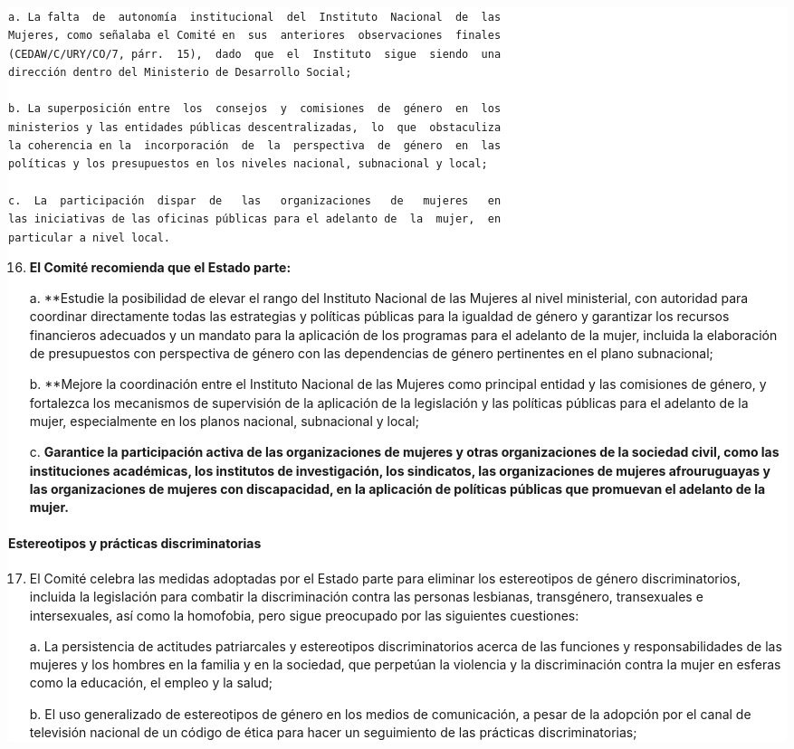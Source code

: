 	a. La falta  de  autonomía  institucional  del  Instituto  Nacional  de  las
	Mujeres, como señalaba el Comité en  sus  anteriores  observaciones  finales
	(CEDAW/C/URY/CO/7, párr.  15),  dado  que  el  Instituto  sigue  siendo  una
	dirección dentro del Ministerio de Desarrollo Social;

	b. La superposición entre  los  consejos  y  comisiones  de  género  en  los
	ministerios y las entidades públicas descentralizadas,  lo  que  obstaculiza
	la coherencia en la  incorporación  de  la  perspectiva  de  género  en  las
	políticas y los presupuestos en los niveles nacional, subnacional y local;

	c.  La  participación  dispar  de   las   organizaciones   de   mujeres   en
	las iniciativas de las oficinas públicas para el adelanto de  la  mujer,  en
	particular a nivel local.

16. **El Comité recomienda que el Estado parte:**

	a. **Estudie la posibilidad de elevar el rango del Instituto Nacional  de  las
	Mujeres al nivel ministerial,  con  autoridad  para  coordinar  directamente
	todas las estrategias y políticas públicas para  la  igualdad  de  género  y
	garantizar  los  recursos  financieros  adecuados  y  un  mandato  para   la
	aplicación de los programas para  el  adelanto  de  la  mujer,  incluida  la
	elaboración de presupuestos con perspectiva de género con  las  dependencias
	de género pertinentes en el plano subnacional;

	b. **Mejore la coordinación entre el Instituto Nacional de  las  Mujeres  como
	principal entidad y las comisiones de género, y  fortalezca  los  mecanismos
	de supervisión de la aplicación de la legislación y las  políticas  públicas
	para el  adelanto  de  la  mujer,  especialmente  en  los  planos  nacional,
	subnacional y local;

	c. **Garantice la participación activa de  las  organizaciones  de  mujeres  y
	otras  organizaciones  de  la  sociedad  civil,   como   las   instituciones
	académicas,  los  institutos   de   investigación,   los   sindicatos,   las
	organizaciones de mujeres afrouruguayas y las organizaciones de mujeres  con
	discapacidad, en la  aplicación  de  políticas  públicas  que  promuevan  el
	adelanto de la mujer.**

#### Estereotipos y prácticas discriminatorias

17. El Comité celebra  las  medidas  adoptadas  por  el  Estado  parte  para
eliminar  los  estereotipos  de   género   discriminatorios,   incluida   la
legislación para combatir la discriminación contra las  personas  lesbianas,
transgénero, transexuales e  intersexuales,  así  como  la  homofobia,  pero
sigue preocupado por las siguientes cuestiones:

	a.   La   persistencia   de   actitudes    patriarcales    y    estereotipos
	discriminatorios acerca de las funciones y responsabilidades de las  mujeres
	y los hombres en la familia y en la sociedad, que perpetúan la  violencia  y
	la discriminación contra la mujer en esferas como la educación, el empleo  y
	la salud;

	b.  El  uso  generalizado  de  estereotipos  de  género  en  los  medios  de
	comunicación, a pesar de la adopción por el canal de televisión nacional  de
	un  código  de  ética  para  hacer   un   seguimiento   de   las   prácticas
	discriminatorias;
